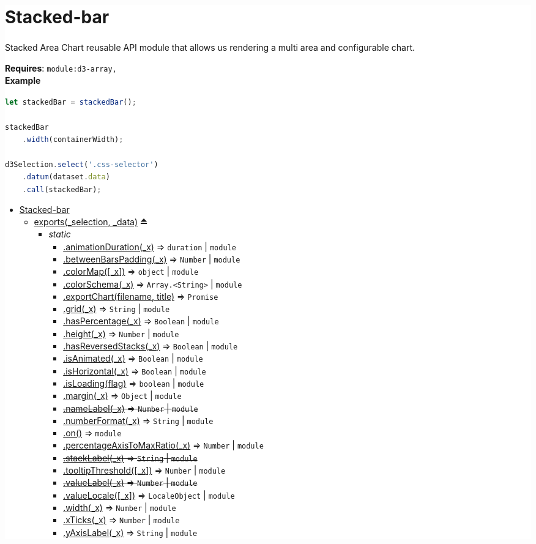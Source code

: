 <a name="module_Stacked-bar"></a>

# Stacked-bar
Stacked Area Chart reusable API module that allows us
rendering a multi area and configurable chart.

**Requires**: <code>module:d3-array,</code>  
**Example**  
```js
let stackedBar = stackedBar();

stackedBar
    .width(containerWidth);

d3Selection.select('.css-selector')
    .datum(dataset.data)
    .call(stackedBar);
```

* [Stacked-bar](#module_Stacked-bar)
    * [exports(_selection, _data)](#exp_module_Stacked-bar--exports) ⏏
        * _static_
            * [.animationDuration(_x)](#module_Stacked-bar--exports.animationDuration) ⇒ <code>duration</code> \| <code>module</code>
            * [.betweenBarsPadding(_x)](#module_Stacked-bar--exports.betweenBarsPadding) ⇒ <code>Number</code> \| <code>module</code>
            * [.colorMap([_x])](#module_Stacked-bar--exports.colorMap) ⇒ <code>object</code> \| <code>module</code>
            * [.colorSchema(_x)](#module_Stacked-bar--exports.colorSchema) ⇒ <code>Array.&lt;String&gt;</code> \| <code>module</code>
            * [.exportChart(filename, title)](#module_Stacked-bar--exports.exportChart) ⇒ <code>Promise</code>
            * [.grid(_x)](#module_Stacked-bar--exports.grid) ⇒ <code>String</code> \| <code>module</code>
            * [.hasPercentage(_x)](#module_Stacked-bar--exports.hasPercentage) ⇒ <code>Boolean</code> \| <code>module</code>
            * [.height(_x)](#module_Stacked-bar--exports.height) ⇒ <code>Number</code> \| <code>module</code>
            * [.hasReversedStacks(_x)](#module_Stacked-bar--exports.hasReversedStacks) ⇒ <code>Boolean</code> \| <code>module</code>
            * [.isAnimated(_x)](#module_Stacked-bar--exports.isAnimated) ⇒ <code>Boolean</code> \| <code>module</code>
            * [.isHorizontal(_x)](#module_Stacked-bar--exports.isHorizontal) ⇒ <code>Boolean</code> \| <code>module</code>
            * [.isLoading(flag)](#module_Stacked-bar--exports.isLoading) ⇒ <code>boolean</code> \| <code>module</code>
            * [.margin(_x)](#module_Stacked-bar--exports.margin) ⇒ <code>Object</code> \| <code>module</code>
            * ~~[.nameLabel(_x)](#module_Stacked-bar--exports.nameLabel) ⇒ <code>Number</code> \| <code>module</code>~~
            * [.numberFormat(_x)](#module_Stacked-bar--exports.numberFormat) ⇒ <code>String</code> \| <code>module</code>
            * [.on()](#module_Stacked-bar--exports.on) ⇒ <code>module</code>
            * [.percentageAxisToMaxRatio(_x)](#module_Stacked-bar--exports.percentageAxisToMaxRatio) ⇒ <code>Number</code> \| <code>module</code>
            * ~~[.stackLabel(_x)](#module_Stacked-bar--exports.stackLabel) ⇒ <code>String</code> \| <code>module</code>~~
            * [.tooltipThreshold([_x])](#module_Stacked-bar--exports.tooltipThreshold) ⇒ <code>Number</code> \| <code>module</code>
            * ~~[.valueLabel(_x)](#module_Stacked-bar--exports.valueLabel) ⇒ <code>Number</code> \| <code>module</code>~~
            * [.valueLocale([_x])](#module_Stacked-bar--exports.valueLocale) ⇒ <code>LocaleObject</code> \| <code>module</code>
            * [.width(_x)](#module_Stacked-bar--exports.width) ⇒ <code>Number</code> \| <code>module</code>
            * [.xTicks(_x)](#module_Stacked-bar--exports.xTicks) ⇒ <code>Number</code> \| <code>module</code>
            * [.yAxisLabel(_x)](#module_Stacked-bar--exports.yAxisLabel) ⇒ <code>String</code> \| <code>module</code>